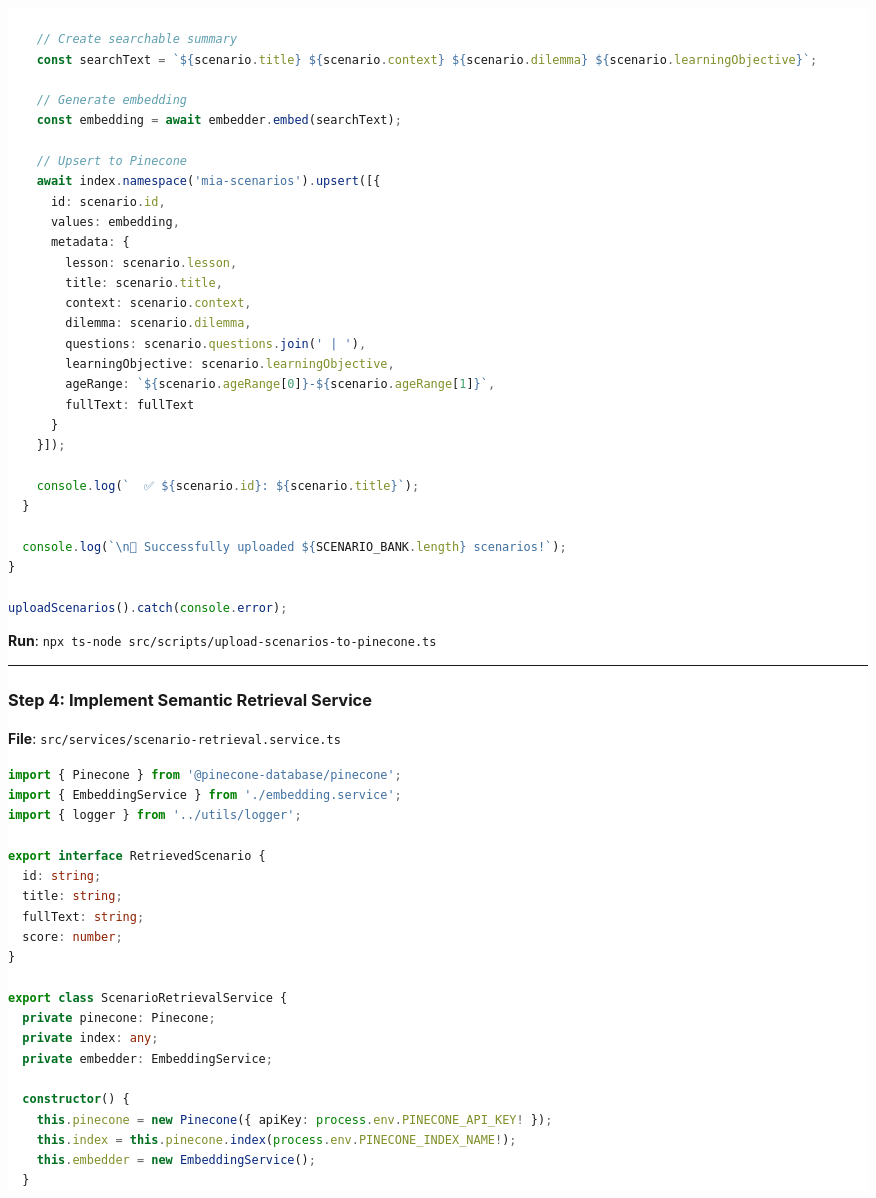 ```typescript

    // Create searchable summary
    const searchText = `${scenario.title} ${scenario.context} ${scenario.dilemma} ${scenario.learningObjective}`;

    // Generate embedding
    const embedding = await embedder.embed(searchText);

    // Upsert to Pinecone
    await index.namespace('mia-scenarios').upsert([{
      id: scenario.id,
      values: embedding,
      metadata: {
        lesson: scenario.lesson,
        title: scenario.title,
        context: scenario.context,
        dilemma: scenario.dilemma,
        questions: scenario.questions.join(' | '),
        learningObjective: scenario.learningObjective,
        ageRange: `${scenario.ageRange[0]}-${scenario.ageRange[1]}`,
        fullText: fullText
      }
    }]);

    console.log(`  ✅ ${scenario.id}: ${scenario.title}`);
  }

  console.log(`\n🎉 Successfully uploaded ${SCENARIO_BANK.length} scenarios!`);
}

uploadScenarios().catch(console.error);
```

**Run**: `npx ts-node src/scripts/upload-scenarios-to-pinecone.ts`

---

### Step 4: Implement Semantic Retrieval Service

**File**: `src/services/scenario-retrieval.service.ts`

```typescript
import { Pinecone } from '@pinecone-database/pinecone';
import { EmbeddingService } from './embedding.service';
import { logger } from '../utils/logger';

export interface RetrievedScenario {
  id: string;
  title: string;
  fullText: string;
  score: number;
}

export class ScenarioRetrievalService {
  private pinecone: Pinecone;
  private index: any;
  private embedder: EmbeddingService;

  constructor() {
    this.pinecone = new Pinecone({ apiKey: process.env.PINECONE_API_KEY! });
    this.index = this.pinecone.index(process.env.PINECONE_INDEX_NAME!);
    this.embedder = new EmbeddingService();
  }

```